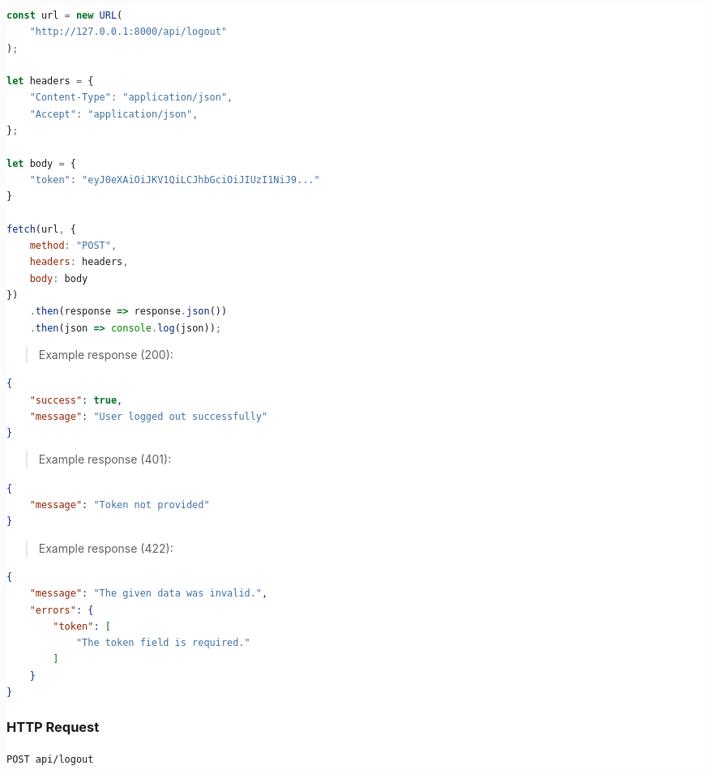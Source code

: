 ```javascript
const url = new URL(
    "http://127.0.0.1:8000/api/logout"
);

let headers = {
    "Content-Type": "application/json",
    "Accept": "application/json",
};

let body = {
    "token": "eyJ0eXAiOiJKV1QiLCJhbGciOiJIUzI1NiJ9..."
}

fetch(url, {
    method: "POST",
    headers: headers,
    body: body
})
    .then(response => response.json())
    .then(json => console.log(json));
```


> Example response (200):

```json
{
    "success": true,
    "message": "User logged out successfully"
}
```
> Example response (401):

```json
{
    "message": "Token not provided"
}
```
> Example response (422):

```json
{
    "message": "The given data was invalid.",
    "errors": {
        "token": [
            "The token field is required."
        ]
    }
}
```

### HTTP Request
`POST api/logout`
